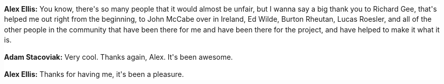 **Alex Ellis:** You know, there's so many people that it would almost be unfair, but I wanna say a big thank you to Richard Gee, that's helped me out right from the beginning, to John McCabe over in Ireland, Ed Wilde, Burton Rheutan, Lucas Roesler, and all of the other people in the community that have been there for me and have been there for the project, and have helped to make it what it is.

**Adam Stacoviak:** Very cool. Thanks again, Alex. It's been awesome.

**Alex Ellis:** Thanks for having me, it's been a pleasure.
